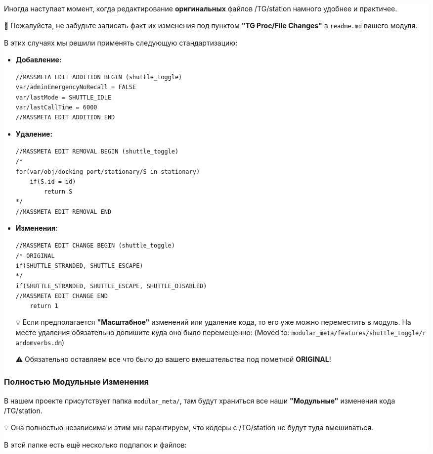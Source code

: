 Иногда наступает момент, когда редактирование **оригинальных** файлов /TG/station намного удобнее и практичее.

📌 Пожалуйста, не забудьте записать факт их изменения под пунктом **"TG Proc/File Changes"** в `readme.md` вашего модуля.

В этих случаях мы решили применять следующую стандартизацию:

- **Добавление:**

  ```byond
  //MASSMETA EDIT ADDITION BEGIN (shuttle_toggle)
  var/adminEmergencyNoRecall = FALSE
  var/lastMode = SHUTTLE_IDLE
  var/lastCallTime = 6000
  //MASSMETA EDIT ADDITION END
  ```

- **Удаление:**

  ```byond
  //MASSMETA EDIT REMOVAL BEGIN (shuttle_toggle)
  /*
  for(var/obj/docking_port/stationary/S in stationary)
      if(S.id = id)
          return S
  */
  //MASSMETA EDIT REMOVAL END
  ```

- **Изменения:**

  ```byond
  //MASSMETA EDIT CHANGE BEGIN (shuttle_toggle)
  /* ORIGINAL
  if(SHUTTLE_STRANDED, SHUTTLE_ESCAPE)
  */
  if(SHUTTLE_STRANDED, SHUTTLE_ESCAPE, SHUTTLE_DISABLED)
  //MASSMETA EDIT CHANGE END
      return 1
  ```

  💡 Если предполагается **"Масштабное"** изменений или удаление кода, то его уже можно переместить в модуль. На месте удаления обязательно допишите куда оно было перемещенно: (Moved to: `modular_meta/features/shuttle_toggle/randomverbs.dm`)
  
  ⚠️ Обязательно оставляем все что было до вашего вмешательства под пометкой **ORIGINAL**!

### Полностью Модульные Изменения

В нашем проекте присутствует папка `modular_meta/`, там будут храниться все наши **"Модульные"** изменения кода /TG/station.

💡 Она полностью независима и этим мы гарантируем, что кодеры с /TG/station не будут туда вмешиваться.

В этой папке есть ещё несколько подпапок и файлов:
